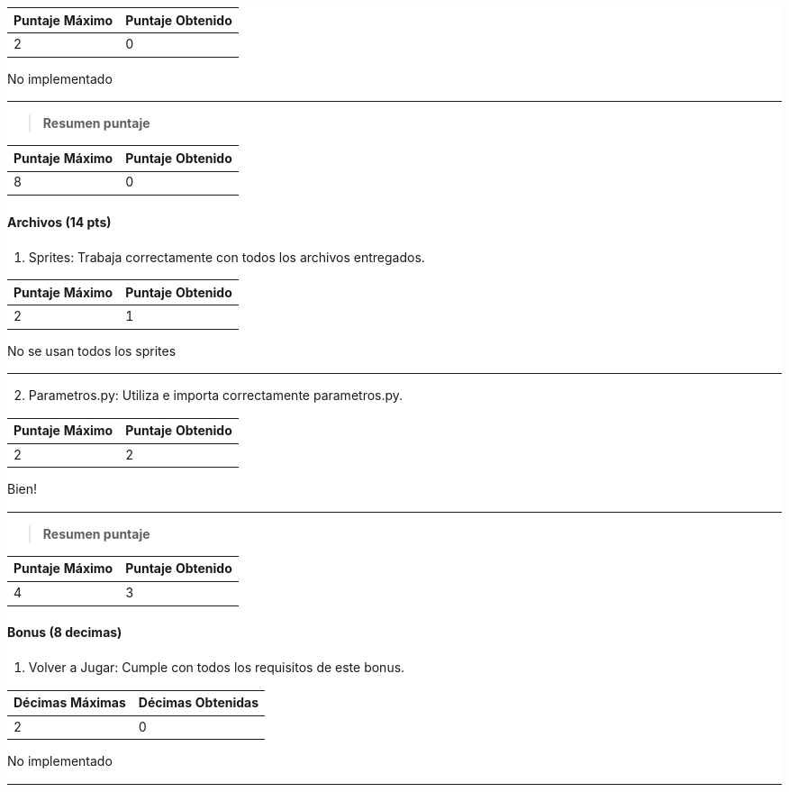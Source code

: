 | Puntaje Máximo | Puntaje Obtenido |
| -------------- | ---------------- |
| 2              | 0               |

No implementado

--------------


> **Resumen puntaje**

| Puntaje Máximo | Puntaje Obtenido |
| -------------- | ---------------- |
| 8             | 0               |


#### **Archivos (14 pts)**

1. Sprites: Trabaja correctamente con todos los archivos entregados.

| Puntaje Máximo | Puntaje Obtenido |
| -------------- | ---------------- |
| 2              | 1               |

No se usan todos los sprites

--------------


2. Parametros.py: Utiliza e importa correctamente parametros.py.

| Puntaje Máximo | Puntaje Obtenido |
| -------------- | ---------------- |
| 2              | 2               |

Bien!

--------------


> **Resumen puntaje**

| Puntaje Máximo | Puntaje Obtenido |
| -------------- | ---------------- |
| 4             | 3               |

#### Bonus (8 **decimas**)

1. Volver a Jugar: Cumple con todos los requisitos de este bonus.

| Décimas Máximas | Décimas Obtenidas |
| --------------- | ----------------- |
| 2               | 0                |

No implementado

--------------
